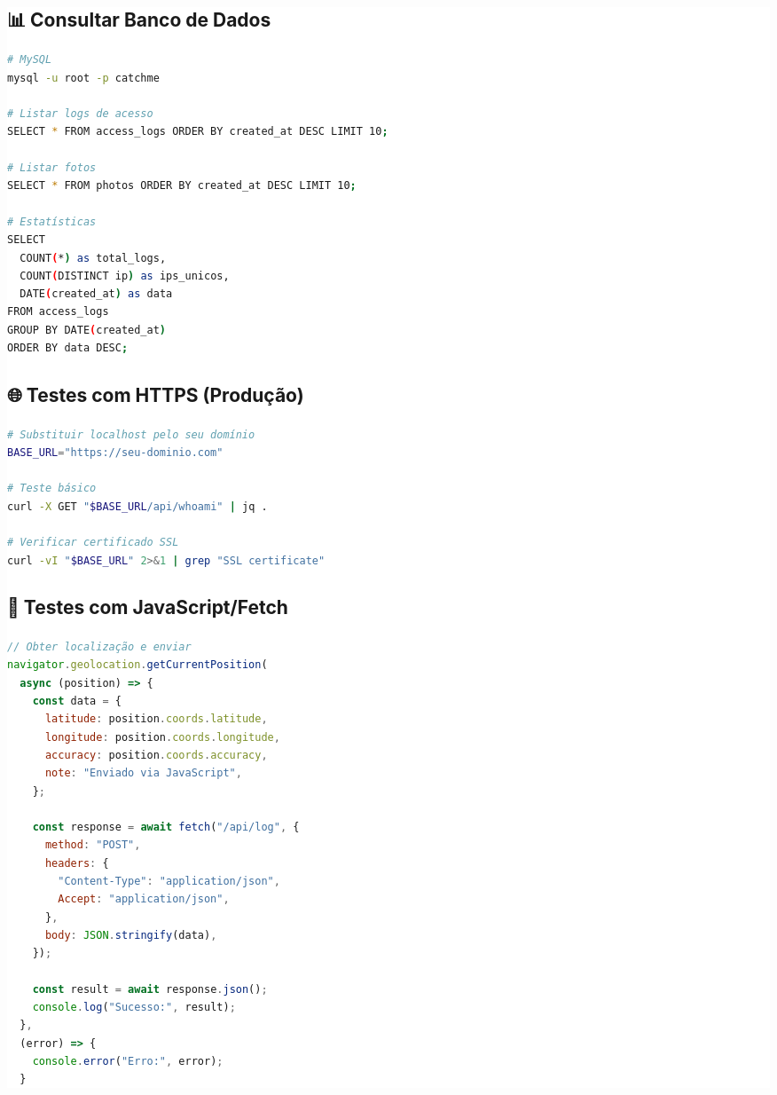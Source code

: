 ## 📊 Consultar Banco de Dados

```bash
# MySQL
mysql -u root -p catchme

# Listar logs de acesso
SELECT * FROM access_logs ORDER BY created_at DESC LIMIT 10;

# Listar fotos
SELECT * FROM photos ORDER BY created_at DESC LIMIT 10;

# Estatísticas
SELECT
  COUNT(*) as total_logs,
  COUNT(DISTINCT ip) as ips_unicos,
  DATE(created_at) as data
FROM access_logs
GROUP BY DATE(created_at)
ORDER BY data DESC;
```

## 🌐 Testes com HTTPS (Produção)

```bash
# Substituir localhost pelo seu domínio
BASE_URL="https://seu-dominio.com"

# Teste básico
curl -X GET "$BASE_URL/api/whoami" | jq .

# Verificar certificado SSL
curl -vI "$BASE_URL" 2>&1 | grep "SSL certificate"
```

## 📱 Testes com JavaScript/Fetch

```javascript
// Obter localização e enviar
navigator.geolocation.getCurrentPosition(
  async (position) => {
    const data = {
      latitude: position.coords.latitude,
      longitude: position.coords.longitude,
      accuracy: position.coords.accuracy,
      note: "Enviado via JavaScript",
    };

    const response = await fetch("/api/log", {
      method: "POST",
      headers: {
        "Content-Type": "application/json",
        Accept: "application/json",
      },
      body: JSON.stringify(data),
    });

    const result = await response.json();
    console.log("Sucesso:", result);
  },
  (error) => {
    console.error("Erro:", error);
  }
```